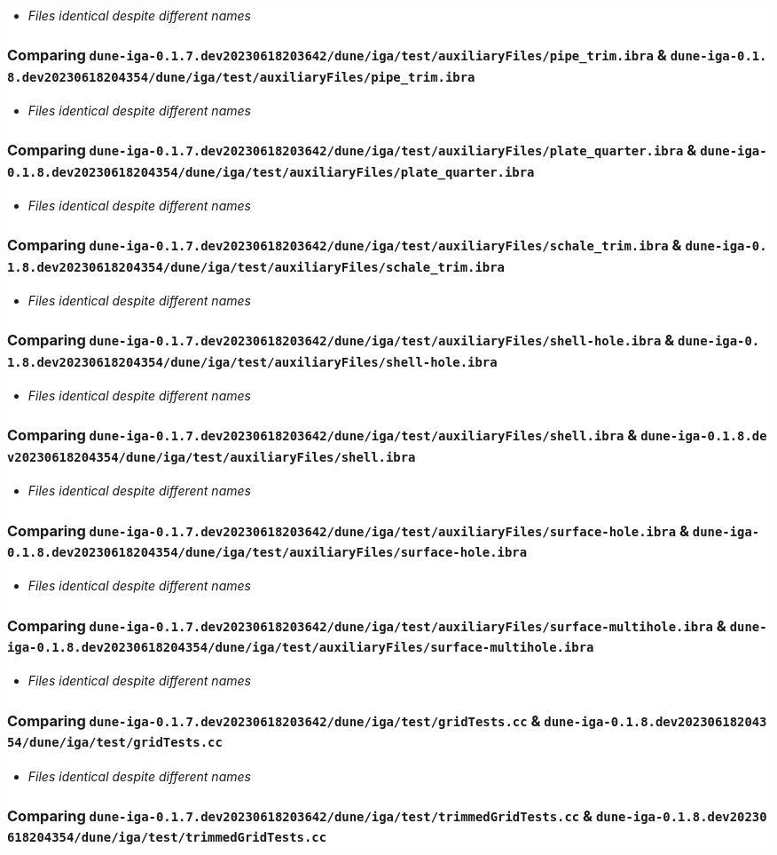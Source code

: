  * *Files identical despite different names*

### Comparing `dune-iga-0.1.7.dev20230618203642/dune/iga/test/auxiliaryFiles/pipe_trim.ibra` & `dune-iga-0.1.8.dev20230618204354/dune/iga/test/auxiliaryFiles/pipe_trim.ibra`

 * *Files identical despite different names*

### Comparing `dune-iga-0.1.7.dev20230618203642/dune/iga/test/auxiliaryFiles/plate_quarter.ibra` & `dune-iga-0.1.8.dev20230618204354/dune/iga/test/auxiliaryFiles/plate_quarter.ibra`

 * *Files identical despite different names*

### Comparing `dune-iga-0.1.7.dev20230618203642/dune/iga/test/auxiliaryFiles/schale_trim.ibra` & `dune-iga-0.1.8.dev20230618204354/dune/iga/test/auxiliaryFiles/schale_trim.ibra`

 * *Files identical despite different names*

### Comparing `dune-iga-0.1.7.dev20230618203642/dune/iga/test/auxiliaryFiles/shell-hole.ibra` & `dune-iga-0.1.8.dev20230618204354/dune/iga/test/auxiliaryFiles/shell-hole.ibra`

 * *Files identical despite different names*

### Comparing `dune-iga-0.1.7.dev20230618203642/dune/iga/test/auxiliaryFiles/shell.ibra` & `dune-iga-0.1.8.dev20230618204354/dune/iga/test/auxiliaryFiles/shell.ibra`

 * *Files identical despite different names*

### Comparing `dune-iga-0.1.7.dev20230618203642/dune/iga/test/auxiliaryFiles/surface-hole.ibra` & `dune-iga-0.1.8.dev20230618204354/dune/iga/test/auxiliaryFiles/surface-hole.ibra`

 * *Files identical despite different names*

### Comparing `dune-iga-0.1.7.dev20230618203642/dune/iga/test/auxiliaryFiles/surface-multihole.ibra` & `dune-iga-0.1.8.dev20230618204354/dune/iga/test/auxiliaryFiles/surface-multihole.ibra`

 * *Files identical despite different names*

### Comparing `dune-iga-0.1.7.dev20230618203642/dune/iga/test/gridTests.cc` & `dune-iga-0.1.8.dev20230618204354/dune/iga/test/gridTests.cc`

 * *Files identical despite different names*

### Comparing `dune-iga-0.1.7.dev20230618203642/dune/iga/test/trimmedGridTests.cc` & `dune-iga-0.1.8.dev20230618204354/dune/iga/test/trimmedGridTests.cc`
